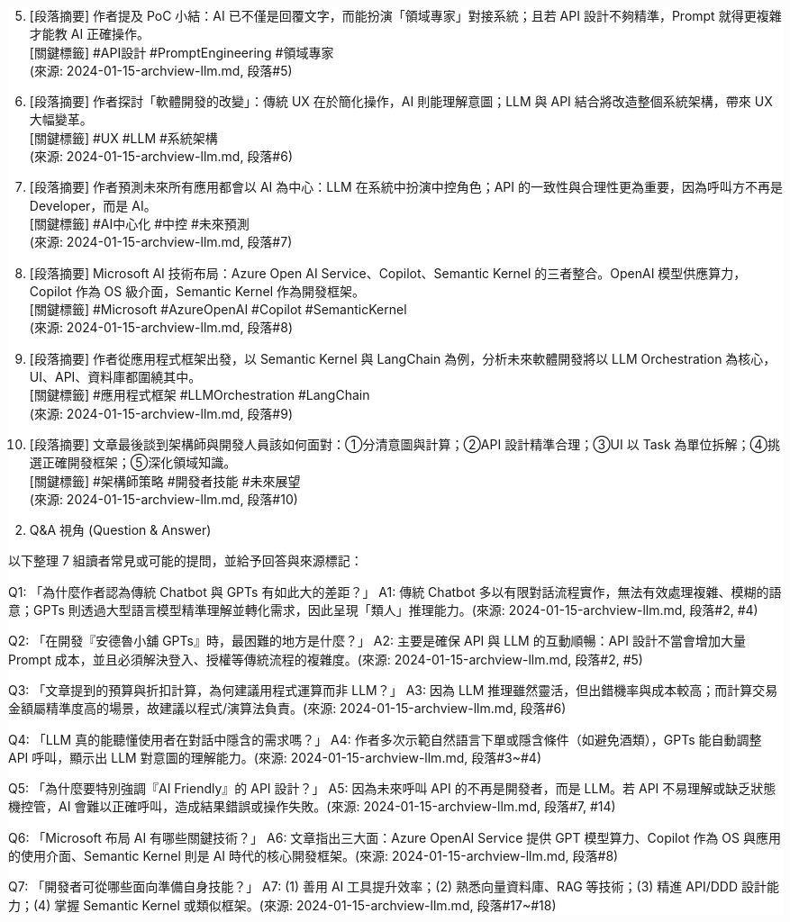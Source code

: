 5) [段落摘要] 作者提及 PoC 小結：AI 已不僅是回覆文字，而能扮演「領域專家」對接系統；且若 API 設計不夠精準，Prompt 就得更複雜才能教 AI 正確操作。  
   [關鍵標籤] #API設計 #PromptEngineering #領域專家  
   (來源: 2024-01-15-archview-llm.md, 段落#5)

6) [段落摘要] 作者探討「軟體開發的改變」：傳統 UX 在於簡化操作，AI 則能理解意圖；LLM 與 API 結合將改造整個系統架構，帶來 UX 大幅變革。  
   [關鍵標籤] #UX #LLM #系統架構  
   (來源: 2024-01-15-archview-llm.md, 段落#6)

7) [段落摘要] 作者預測未來所有應用都會以 AI 為中心：LLM 在系統中扮演中控角色；API 的一致性與合理性更為重要，因為呼叫方不再是 Developer，而是 AI。  
   [關鍵標籤] #AI中心化 #中控 #未來預測  
   (來源: 2024-01-15-archview-llm.md, 段落#7)

8) [段落摘要] Microsoft AI 技術布局：Azure Open AI Service、Copilot、Semantic Kernel 的三者整合。OpenAI 模型供應算力，Copilot 作為 OS 級介面，Semantic Kernel 作為開發框架。  
   [關鍵標籤] #Microsoft #AzureOpenAI #Copilot #SemanticKernel  
   (來源: 2024-01-15-archview-llm.md, 段落#8)

9) [段落摘要] 作者從應用程式框架出發，以 Semantic Kernel 與 LangChain 為例，分析未來軟體開發將以 LLM Orchestration 為核心，UI、API、資料庫都圍繞其中。  
   [關鍵標籤] #應用程式框架 #LLMOrchestration #LangChain  
   (來源: 2024-01-15-archview-llm.md, 段落#9)

10) [段落摘要] 文章最後談到架構師與開發人員該如何面對：①分清意圖與計算；②API 設計精準合理；③UI 以 Task 為單位拆解；④挑選正確開發框架；⑤深化領域知識。  
    [關鍵標籤] #架構師策略 #開發者技能 #未來展望  
    (來源: 2024-01-15-archview-llm.md, 段落#10)


2. Q&A 視角 (Question & Answer)

以下整理 7 組讀者常見或可能的提問，並給予回答與來源標記：

Q1: 「為什麼作者認為傳統 Chatbot 與 GPTs 有如此大的差距？」
A1: 傳統 Chatbot 多以有限對話流程實作，無法有效處理複雜、模糊的語意；GPTs 則透過大型語言模型精準理解並轉化需求，因此呈現「類人」推理能力。(來源: 2024-01-15-archview-llm.md, 段落#2, #4)

Q2: 「在開發『安德魯小舖 GPTs』時，最困難的地方是什麼？」
A2: 主要是確保 API 與 LLM 的互動順暢：API 設計不當會增加大量 Prompt 成本，並且必須解決登入、授權等傳統流程的複雜度。(來源: 2024-01-15-archview-llm.md, 段落#2, #5)

Q3: 「文章提到的預算與折扣計算，為何建議用程式運算而非 LLM？」
A3: 因為 LLM 推理雖然靈活，但出錯機率與成本較高；而計算交易金額屬精準度高的場景，故建議以程式/演算法負責。(來源: 2024-01-15-archview-llm.md, 段落#6)

Q4: 「LLM 真的能聽懂使用者在對話中隱含的需求嗎？」
A4: 作者多次示範自然語言下單或隱含條件（如避免酒類），GPTs 能自動調整 API 呼叫，顯示出 LLM 對意圖的理解能力。(來源: 2024-01-15-archview-llm.md, 段落#3~#4)

Q5: 「為什麼要特別強調『AI Friendly』的 API 設計？」
A5: 因為未來呼叫 API 的不再是開發者，而是 LLM。若 API 不易理解或缺乏狀態機控管，AI 會難以正確呼叫，造成結果錯誤或操作失敗。(來源: 2024-01-15-archview-llm.md, 段落#7, #14)

Q6: 「Microsoft 布局 AI 有哪些關鍵技術？」
A6: 文章指出三大面：Azure OpenAI Service 提供 GPT 模型算力、Copilot 作為 OS 與應用的使用介面、Semantic Kernel 則是 AI 時代的核心開發框架。(來源: 2024-01-15-archview-llm.md, 段落#8)

Q7: 「開發者可從哪些面向準備自身技能？」
A7: (1) 善用 AI 工具提升效率；(2) 熟悉向量資料庫、RAG 等技術；(3) 精進 API/DDD 設計能力；(4) 掌握 Semantic Kernel 或類似框架。(來源: 2024-01-15-archview-llm.md, 段落#17~#18)
